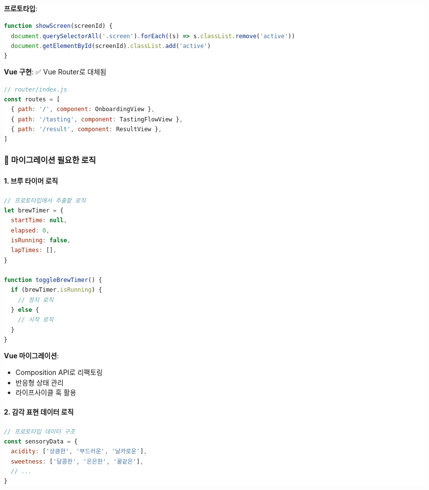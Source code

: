 **프로토타입**:

```javascript
function showScreen(screenId) {
  document.querySelectorAll('.screen').forEach((s) => s.classList.remove('active'))
  document.getElementById(screenId).classList.add('active')
}
```

**Vue 구현**: ✅ Vue Router로 대체됨

```javascript
// router/index.js
const routes = [
  { path: '/', component: OnboardingView },
  { path: '/tasting', component: TastingFlowView },
  { path: '/result', component: ResultView },
]
```

### 🔧 마이그레이션 필요한 로직

#### 1. **브루 타이머 로직**

```javascript
// 프로토타입에서 추출할 로직
let brewTimer = {
  startTime: null,
  elapsed: 0,
  isRunning: false,
  lapTimes: [],
}

function toggleBrewTimer() {
  if (brewTimer.isRunning) {
    // 정지 로직
  } else {
    // 시작 로직
  }
}
```

**Vue 마이그레이션**:

- Composition API로 리팩토링
- 반응형 상태 관리
- 라이프사이클 훅 활용

#### 2. **감각 표현 데이터 로직**

```javascript
// 프로토타입 데이터 구조
const sensoryData = {
  acidity: ['상큼한', '부드러운', '날카로운'],
  sweetness: ['달콤한', '은은한', '꿀같은'],
  // ...
}
```
